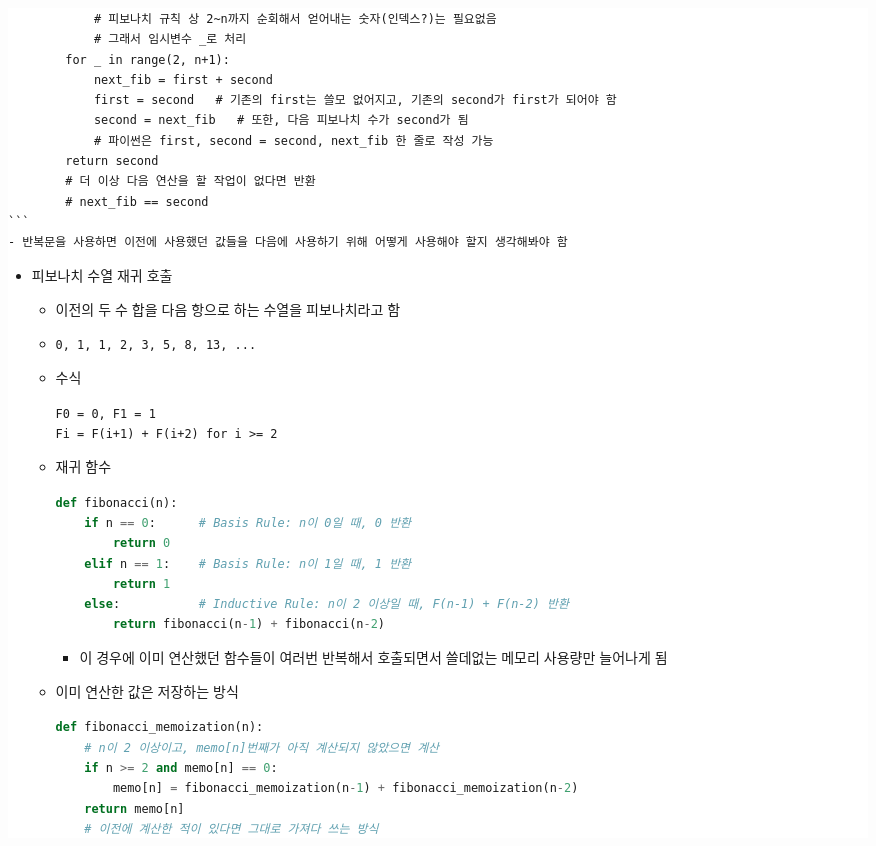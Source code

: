                 # 피보나치 규칙 상 2~n까지 순회해서 얻어내는 숫자(인덱스?)는 필요없음
                # 그래서 임시변수 _로 처리
            for _ in range(2, n+1):
                next_fib = first + second
                first = second   # 기존의 first는 쓸모 없어지고, 기존의 second가 first가 되어야 함
                second = next_fib   # 또한, 다음 피보나치 수가 second가 됨
                # 파이썬은 first, second = second, next_fib 한 줄로 작성 가능
            return second
            # 더 이상 다음 연산을 할 작업이 없다면 반환
            # next_fib == second
    ```
    - 반복문을 사용하면 이전에 사용했던 값들을 다음에 사용하기 위해 어떻게 사용해야 할지 생각해봐야 함

- 피보나치 수열 재귀 호출
    - 이전의 두 수 합을 다음 항으로 하는 수열을 피보나치라고 함
    - `0, 1, 1, 2, 3, 5, 8, 13, ...`
    - 수식
        ```
        F0 = 0, F1 = 1
        Fi = F(i+1) + F(i+2) for i >= 2
        ```
    - 재귀 함수
        ```python
        def fibonacci(n):
            if n == 0:      # Basis Rule: n이 0일 때, 0 반환
                return 0
            elif n == 1:    # Basis Rule: n이 1일 때, 1 반환
                return 1
            else:           # Inductive Rule: n이 2 이상일 때, F(n-1) + F(n-2) 반환
                return fibonacci(n-1) + fibonacci(n-2)
        ```
        - 이 경우에 이미 연산했던 함수들이 여러번 반복해서 호출되면서 쓸데없는 메모리 사용량만 늘어나게 됨
    
    - 이미 연산한 값은 저장하는 방식
        ```python
        def fibonacci_memoization(n):
            # n이 2 이상이고, memo[n]번째가 아직 계산되지 않았으면 계산
            if n >= 2 and memo[n] == 0:
                memo[n] = fibonacci_memoization(n-1) + fibonacci_memoization(n-2)
            return memo[n]
            # 이전에 계산한 적이 있다면 그대로 가져다 쓰는 방식
        